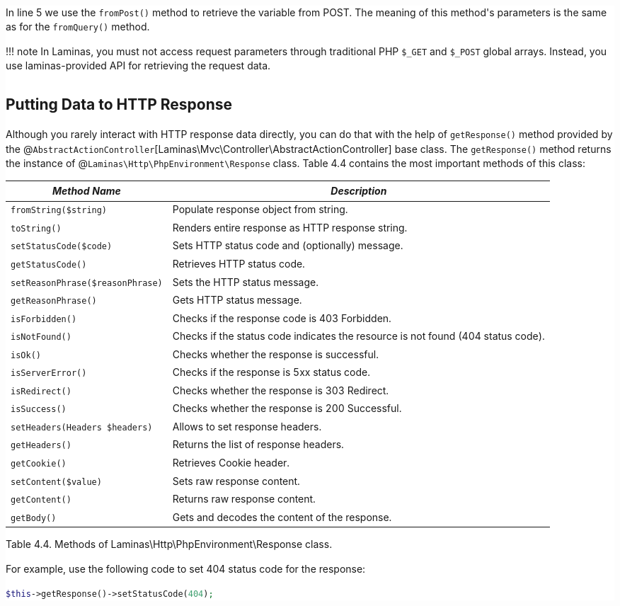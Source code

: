 In line 5 we use the `fromPost()` method to retrieve the variable from POST. The meaning
of this method's parameters is the same as for the `fromQuery()` method.

!!! note
    In Laminas, you must not access request parameters through traditional PHP `$_GET` and `$_POST`
    global arrays. Instead, you use laminas-provided API for retrieving the request data.

## Putting Data to HTTP Response

Although you rarely interact with HTTP response data directly, you can do that
with the help of `getResponse()` method provided by the @`AbstractActionController`[Laminas\Mvc\Controller\AbstractActionController] base class.
The `getResponse()` method returns the instance of @`Laminas\Http\PhpEnvironment\Response` class.
Table 4.4 contains the most important methods of this class:

| *Method Name*                          | *Description*                                          |
|----------------------------------------|--------------------------------------------------------|
| `fromString($string)`                  | Populate response object from string.                  |
| `toString()`                           | Renders entire response as HTTP response string.       |
| `setStatusCode($code)`                 | Sets HTTP status code and (optionally) message.        |
| `getStatusCode()`                      | Retrieves HTTP status code.                            |
| `setReasonPhrase($reasonPhrase)`       | Sets the HTTP status message.                          |
| `getReasonPhrase()`                    | Gets HTTP status message.                              |
| `isForbidden()`                        | Checks if the response code is 403 Forbidden.          |
| `isNotFound()`                         | Checks if the status code indicates the resource is not found (404 status code). |
| `isOk()`                               | Checks whether the response is successful.             |
| `isServerError()`                      | Checks if the response is 5xx status code.             |
| `isRedirect()`                         | Checks whether the response is 303 Redirect.           |
| `isSuccess()`                          | Checks whether the response is 200 Successful.         |
| `setHeaders(Headers $headers)`         | Allows to set response headers.                        |
| `getHeaders()`                         | Returns the list of response headers.                  |
| `getCookie()`                          | Retrieves Cookie header.                               |
| `setContent($value)`                   | Sets raw response content.                             |
| `getContent()`                         | Returns raw response content.                          |
| `getBody()`                            | Gets and decodes the content of the response.          |

Table 4.4. Methods of Laminas\Http\PhpEnvironment\Response class.

For example, use the following code to set 404 status code for the response:

~~~php
$this->getResponse()->setStatusCode(404);
~~~


[^foo]: *Composition* is a relationship between two classes that is best described as a "has-a" and